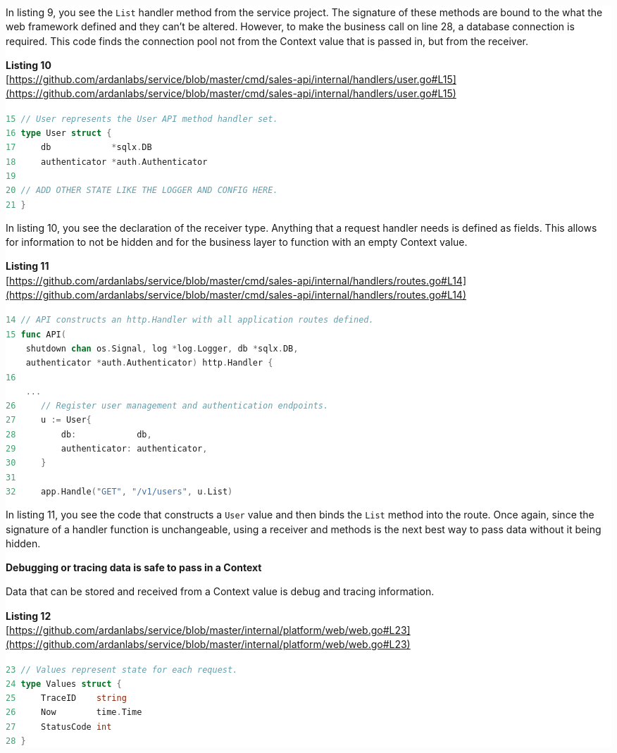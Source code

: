 In listing 9, you see the `List` handler method from the service project. The signature of these methods are bound to the what the web framework defined and they can’t be altered. However, to make the business call on line 28, a database connection is required. This code finds the connection pool not from the Context value that is passed in, but from the receiver.

**Listing 10**  
[https://github.com/ardanlabs/service/blob/master/cmd/sales-api/internal/handlers/user.go#L15](https://github.com/ardanlabs/service/blob/master/cmd/sales-api/internal/handlers/user.go#L15)

```go
15 // User represents the User API method handler set.
16 type User struct {
17     db            *sqlx.DB
18     authenticator *auth.Authenticator
19
20 // ADD OTHER STATE LIKE THE LOGGER AND CONFIG HERE.
21 }
```
In listing 10, you see the declaration of the receiver type. Anything that a request handler needs is defined as fields. This allows for information to not be hidden and for the business layer to function with an empty Context value.

**Listing 11**  
[https://github.com/ardanlabs/service/blob/master/cmd/sales-api/internal/handlers/routes.go#L14](https://github.com/ardanlabs/service/blob/master/cmd/sales-api/internal/handlers/routes.go#L14)

```go
14 // API constructs an http.Handler with all application routes defined.
15 func API(
    shutdown chan os.Signal, log *log.Logger, db *sqlx.DB,
    authenticator *auth.Authenticator) http.Handler {
16
    ...
26     // Register user management and authentication endpoints.
27     u := User{
28         db:            db,
29         authenticator: authenticator,
30     }
31
32     app.Handle("GET", "/v1/users", u.List)
```

In listing 11, you see the code that constructs a `User` value and then binds the `List` method into the route. Once again, since the signature of a handler function is unchangeable, using a receiver and methods is the next best way to pass data without it being hidden.

**Debugging or tracing data is safe to pass in a Context**

Data that can be stored and received from a Context value is debug and tracing information.

**Listing 12**  
[https://github.com/ardanlabs/service/blob/master/internal/platform/web/web.go#L23](https://github.com/ardanlabs/service/blob/master/internal/platform/web/web.go#L23)

```go
23 // Values represent state for each request.
24 type Values struct {
25     TraceID    string
26     Now        time.Time
27     StatusCode int
28 }
```
